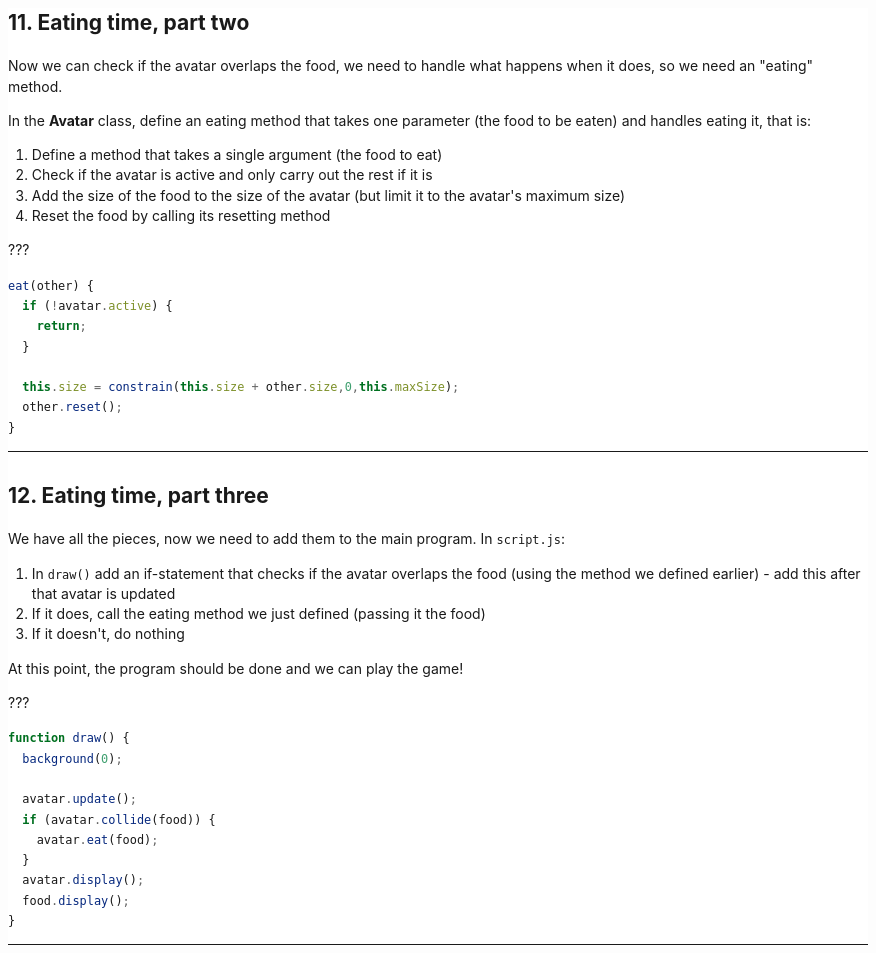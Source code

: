 
## 11. Eating time, part two

Now we can check if the avatar overlaps the food, we need to handle what happens when it does, so we need an "eating" method.

In the __Avatar__ class, define an eating method that takes one parameter (the food to be eaten) and handles eating it, that is:
1. Define a method that takes a single argument (the food to eat)
1. Check if the avatar is active and only carry out the rest if it is
1. Add the size of the food to the size of the avatar (but limit it to the avatar's maximum size)
1. Reset the food by calling its resetting method

???

```javascript
eat(other) {
  if (!avatar.active) {
    return;
  }

  this.size = constrain(this.size + other.size,0,this.maxSize);
  other.reset();
}
```

---

## 12. Eating time, part three

We have all the pieces, now we need to add them to the main program. In `script.js`:

1. In `draw()` add an if-statement that checks if the avatar overlaps the food (using the method we defined earlier) - add this after that avatar is updated
1. If it does, call the eating method we just defined (passing it the food)
1. If it doesn't, do nothing

At this point, the program should be done and we can play the game!

???

```javascript
function draw() {
  background(0);

  avatar.update();
  if (avatar.collide(food)) {
    avatar.eat(food);
  }
  avatar.display();
  food.display();
}
```

---

